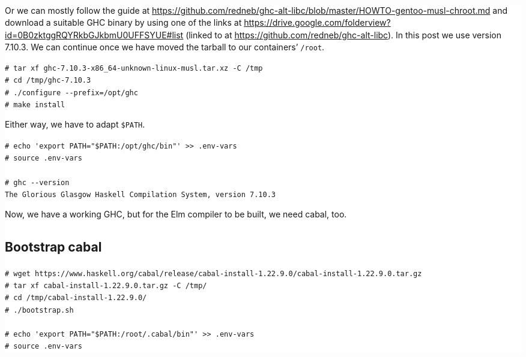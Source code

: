 Or we can mostly follow the guide at
<https://github.com/redneb/ghc-alt-libc/blob/master/HOWTO-gentoo-musl-chroot.md>
and download a suitable GHC binary by using one of the links at
<https://drive.google.com/folderview?id=0B0zktggRQYRkbGJkbmU0UFFSYUE#list>
(linked to at <https://github.com/redneb/ghc-alt-libc>). In this post we use
version 7.10.3. We can continue once we have moved the tarball to our
containers’ `/root`.

    # tar xf ghc-7.10.3-x86_64-unknown-linux-musl.tar.xz -C /tmp
    # cd /tmp/ghc-7.10.3
    # ./configure --prefix=/opt/ghc
    # make install

Either way, we have to adapt `$PATH`.

    # echo 'export PATH="$PATH:/opt/ghc/bin"' >> .env-vars
    # source .env-vars

    # ghc --version
    The Glorious Glasgow Haskell Compilation System, version 7.10.3

Now, we have a working GHC, but for the Elm compiler to be built, we need
cabal, too.

## Bootstrap cabal

    # wget https://www.haskell.org/cabal/release/cabal-install-1.22.9.0/cabal-install-1.22.9.0.tar.gz
    # tar xf cabal-install-1.22.9.0.tar.gz -C /tmp/
    # cd /tmp/cabal-install-1.22.9.0/
    # ./bootstrap.sh

    # echo 'export PATH="$PATH:/root/.cabal/bin"' >> .env-vars
    # source .env-vars
